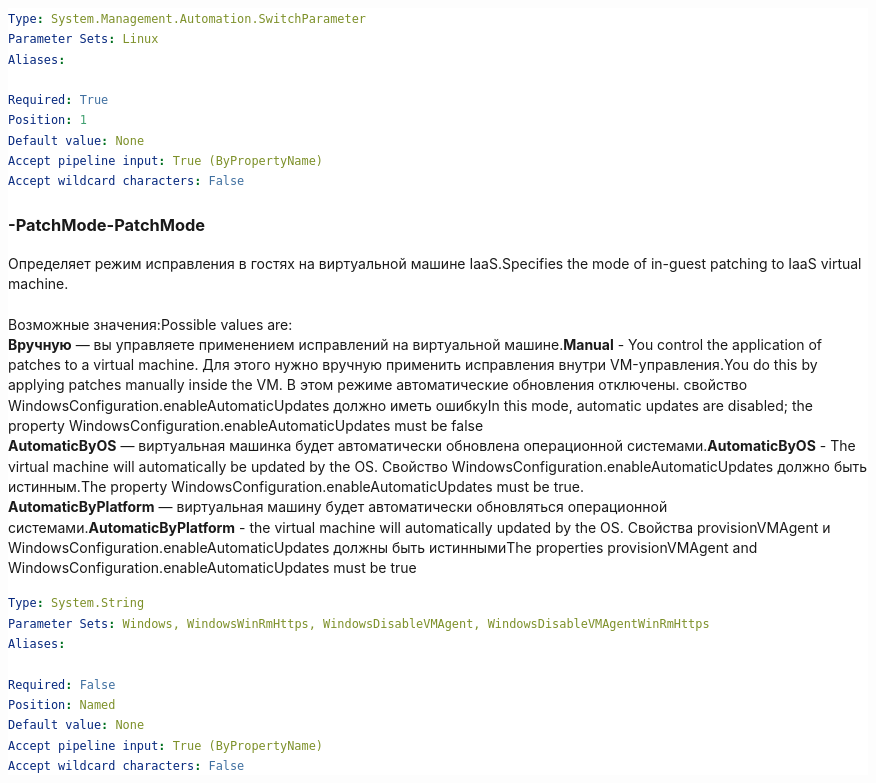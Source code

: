 ```yaml
Type: System.Management.Automation.SwitchParameter
Parameter Sets: Linux
Aliases:

Required: True
Position: 1
Default value: None
Accept pipeline input: True (ByPropertyName)
Accept wildcard characters: False
```

### <span data-ttu-id="81318-154">-PatchMode</span><span class="sxs-lookup"><span data-stu-id="81318-154">-PatchMode</span></span>
<span data-ttu-id="81318-155">Определяет режим исправления в гостях на виртуальной машине IaaS.</span><span class="sxs-lookup"><span data-stu-id="81318-155">Specifies the mode of in-guest patching to IaaS virtual machine.</span></span><br><br>
<span data-ttu-id="81318-156">Возможные значения:</span><span class="sxs-lookup"><span data-stu-id="81318-156">Possible values are:</span></span><br>
<span data-ttu-id="81318-157">**Вручную** — вы управляете применением исправлений на виртуальной машине.</span><span class="sxs-lookup"><span data-stu-id="81318-157">**Manual** - You  control the application of patches to a virtual machine.</span></span> <span data-ttu-id="81318-158">Для этого нужно вручную применить исправления внутри VM-управления.</span><span class="sxs-lookup"><span data-stu-id="81318-158">You do this by applying patches manually inside the VM.</span></span> <span data-ttu-id="81318-159">В этом режиме автоматические обновления отключены. свойство WindowsConfiguration.enableAutomaticUpdates должно иметь ошибку</span><span class="sxs-lookup"><span data-stu-id="81318-159">In this mode, automatic updates are disabled; the property WindowsConfiguration.enableAutomaticUpdates must be false</span></span><br>
<span data-ttu-id="81318-160">**AutomaticByOS** — виртуальная машинка будет автоматически обновлена операционной системами.</span><span class="sxs-lookup"><span data-stu-id="81318-160">**AutomaticByOS** - The virtual machine will automatically be updated by the OS.</span></span> <span data-ttu-id="81318-161">Свойство WindowsConfiguration.enableAutomaticUpdates должно быть истинным.</span><span class="sxs-lookup"><span data-stu-id="81318-161">The property WindowsConfiguration.enableAutomaticUpdates must be true.</span></span> <br >
<span data-ttu-id="81318-162">**AutomaticByPlatform** — виртуальная машину будет автоматически обновляться операционной системами.</span><span class="sxs-lookup"><span data-stu-id="81318-162">**AutomaticByPlatform** - the virtual machine will automatically updated by the OS.</span></span> <span data-ttu-id="81318-163">Свойства provisionVMAgent и WindowsConfiguration.enableAutomaticUpdates должны быть истинными</span><span class="sxs-lookup"><span data-stu-id="81318-163">The properties provisionVMAgent and WindowsConfiguration.enableAutomaticUpdates must be true</span></span>

```yaml
Type: System.String
Parameter Sets: Windows, WindowsWinRmHttps, WindowsDisableVMAgent, WindowsDisableVMAgentWinRmHttps
Aliases:

Required: False
Position: Named
Default value: None
Accept pipeline input: True (ByPropertyName)
Accept wildcard characters: False
```
